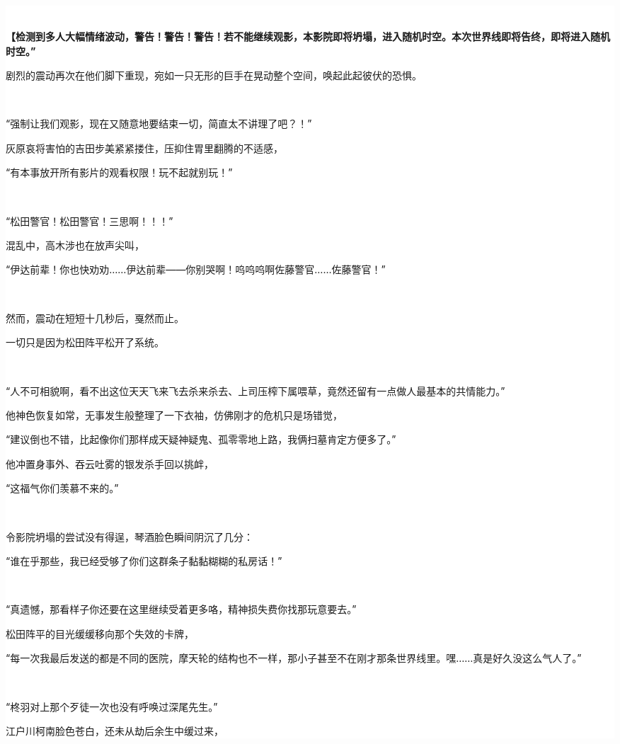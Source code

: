 <br>


**【检测到多人大幅情绪波动，警告！警告！警告！若不能继续观影，本影院即将坍塌，进入随机时空。本次世界线即将告终，即将进入随机时空。”**


剧烈的震动再次在他们脚下重现，宛如一只无形的巨手在晃动整个空间，唤起此起彼伏的恐惧。

<br>


“强制让我们观影，现在又随意地要结束一切，简直太不讲理了吧？！”

灰原哀将害怕的吉田步美紧紧搂住，压抑住胃里翻腾的不适感，

“有本事放开所有影片的观看权限！玩不起就别玩！”

<br>


“松田警官！松田警官！三思啊！！！”

混乱中，高木涉也在放声尖叫，

“伊达前辈！你也快劝劝……伊达前辈——你别哭啊！呜呜呜啊佐藤警官……佐藤警官！”

<br>


然而，震动在短短十几秒后，戛然而止。

一切只是因为松田阵平松开了系统。

<br>


“人不可相貌啊，看不出这位天天飞来飞去杀来杀去、上司压榨下属喂草，竟然还留有一点做人最基本的共情能力。”

他神色恢复如常，无事发生般整理了一下衣袖，仿佛刚才的危机只是场错觉，

“建议倒也不错，比起像你们那样成天疑神疑鬼、孤零零地上路，我俩扫墓肯定方便多了。”

他冲置身事外、吞云吐雾的银发杀手回以挑衅，

“这福气你们羡慕不来的。”

<br>


令影院坍塌的尝试没有得逞，琴酒脸色瞬间阴沉了几分：

“谁在乎那些，我已经受够了你们这群条子黏黏糊糊的私房话！”

<br>


“真遗憾，那看样子你还要在这里继续受着更多咯，精神损失费你找那玩意要去。”

松田阵平的目光缓缓移向那个失效的卡牌，

“每一次我最后发送的都是不同的医院，摩天轮的结构也不一样，那小子甚至不在刚才那条世界线里。嘿……真是好久没这么气人了。”

<br>


“柊羽对上那个歹徒一次也没有呼唤过深尾先生。”

江户川柯南脸色苍白，还未从劫后余生中缓过来，
